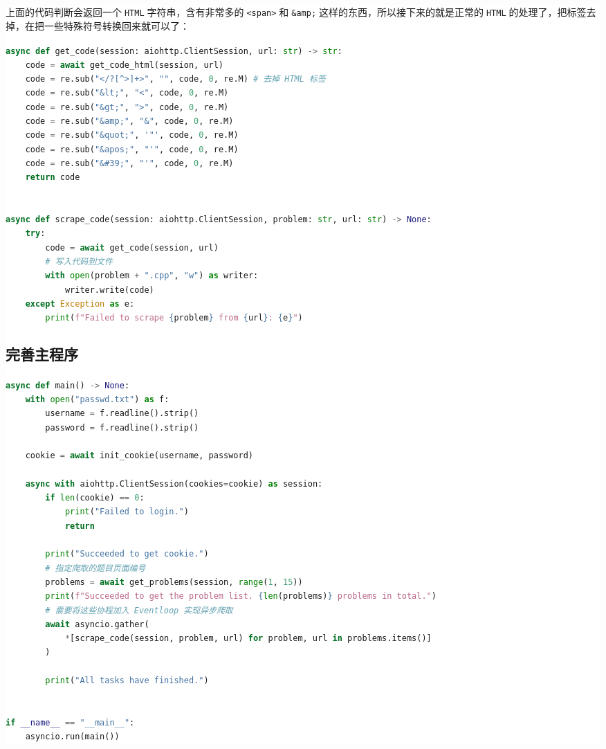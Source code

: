 上面的代码判断会返回一个 `HTML` 字符串，含有非常多的 `<span>` 和 `&amp;` 这样的东西，所以接下来的就是正常的 `HTML` 的处理了，把标签去掉，在把一些特殊符号转换回来就可以了：

```python
async def get_code(session: aiohttp.ClientSession, url: str) -> str:
    code = await get_code_html(session, url)
    code = re.sub("</?[^>]+>", "", code, 0, re.M) # 去掉 HTML 标签
    code = re.sub("&lt;", "<", code, 0, re.M)
    code = re.sub("&gt;", ">", code, 0, re.M)
    code = re.sub("&amp;", "&", code, 0, re.M)
    code = re.sub("&quot;", '"', code, 0, re.M)
    code = re.sub("&apos;", "'", code, 0, re.M)
    code = re.sub("&#39;", "'", code, 0, re.M)
    return code


async def scrape_code(session: aiohttp.ClientSession, problem: str, url: str) -> None:
    try:
        code = await get_code(session, url)
        # 写入代码到文件
        with open(problem + ".cpp", "w") as writer:
            writer.write(code)
    except Exception as e:
        print(f"Failed to scrape {problem} from {url}: {e}")
```

## 完善主程序
```python
async def main() -> None:
    with open("passwd.txt") as f:
        username = f.readline().strip()
        password = f.readline().strip()

    cookie = await init_cookie(username, password)

    async with aiohttp.ClientSession(cookies=cookie) as session:
        if len(cookie) == 0:
            print("Failed to login.")
            return

        print("Succeeded to get cookie.")
        # 指定爬取的题目页面编号
        problems = await get_problems(session, range(1, 15))
        print(f"Succeeded to get the problem list. {len(problems)} problems in total.")
        # 需要将这些协程加入 Eventloop 实现异步爬取
        await asyncio.gather(
            *[scrape_code(session, problem, url) for problem, url in problems.items()]
        )

        print("All tasks have finished.")


if __name__ == "__main__":
    asyncio.run(main())
```
